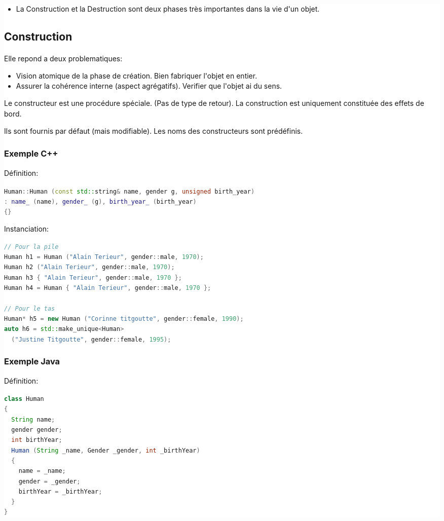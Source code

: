 * La Construction et la Destruction sont deux phases très importantes dans la vie d'un objet.

## Construction

Elle repond a deux problematiques:

* Vision atomique de la phase de création. Bien fabriquer l'objet en entier.
* Assurer la cohérence interne (aspect agrégatifs). Verifier que l'objet ai du
    sens.

Le constructeur est une procédure spéciale. (Pas de type de retour).
La construction est uniquement constituée des effets de bord.

Ils sont fournis par défaut (mais modifiable). Les noms des constructeurs sont
prédéfinis.

### Exemple C++

Définition:

```cpp
Human::Human (const std::string& name, gender g, unsigned birth_year)
: name_ (name), gender_ (g), birth_year_ (birth_year)
{}
```

Instanciation:

```cpp
// Pour la pile
Human h1 = Human ("Alain Terieur", gender::male, 1970);
Human h2 ("Alain Terieur", gender::male, 1970);
Human h3 { "Alain Terieur", gender::male, 1970 };
Human h4 = Human { "Alain Terieur", gender::male, 1970 };

// Pour le tas
Human* h5 = new Human ("Corinne titgoutte", gender::female, 1990);
auto h6 = std::make_unique<Human>
  ("Justine Titgoutte", gender::female, 1995);
```

### Exemple Java

Définition:

```java
class Human
{
  String name;
  gender gender;
  int birthYear;
  Human (String _name, Gender _gender, int _birthYear)
  {
    name = _name;
    gender = _gender;
    birthYear = _birthYear;
  }
}
```
